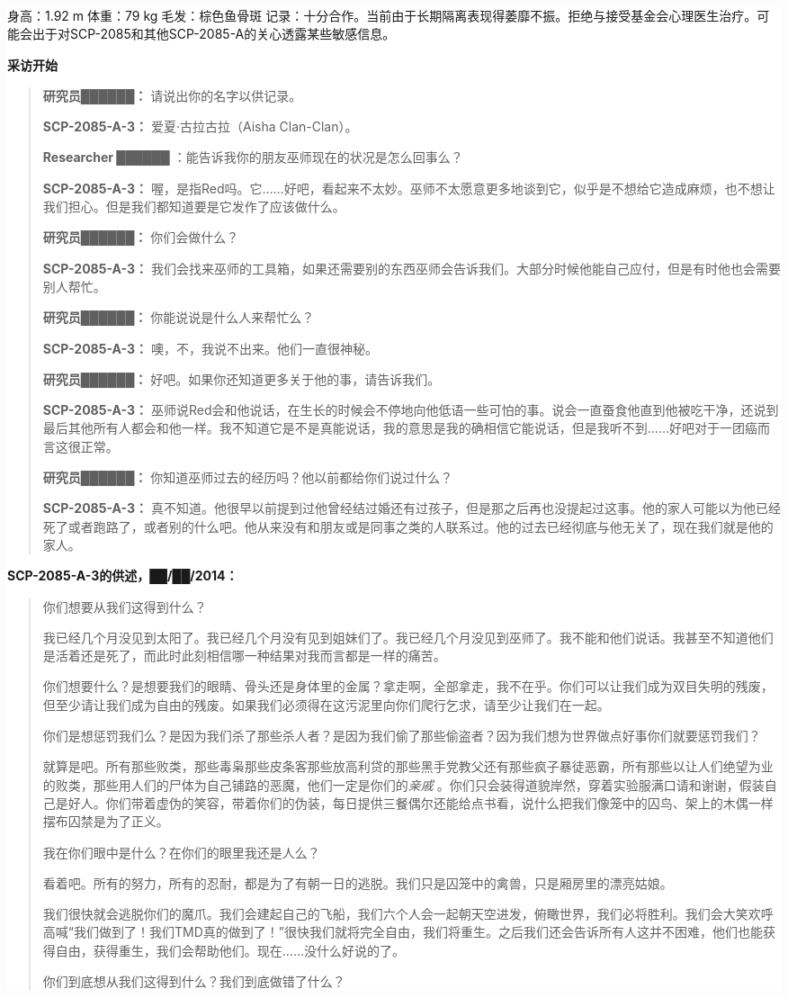 

身高：1.92 m
体重：79 kg
毛发：棕色鱼骨斑
记录：十分合作。当前由于长期隔离表现得萎靡不振。拒绝与接受基金会心理医生治疗。可能会出于对SCP-2085和其他SCP-2085-A的关心透露某些敏感信息。

**采访开始** 


> **研究员██████：** 请说出你的名字以供记录。
> 
> **SCP-2085-A-3：** 爱夏·古拉古拉（Aisha Clan-Clan）。
> 
> **Researcher ██████** ：能告诉我你的朋友巫师现在的状况是怎么回事么？
> 
> **SCP-2085-A-3：** 喔，是指Red吗。它……好吧，看起来不太妙。巫师不太愿意更多地谈到它，似乎是不想给它造成麻烦，也不想让我们担心。但是我们都知道要是它发作了应该做什么。
> 
> **研究员██████：** 你们会做什么？
> 
> **SCP-2085-A-3：** 我们会找来巫师的工具箱，如果还需要别的东西巫师会告诉我们。大部分时候他能自己应付，但是有时他也会需要别人帮忙。
> 
> **研究员██████：** 你能说说是什么人来帮忙么？
> 
> **SCP-2085-A-3：** 噢，不，我说不出来。他们一直很神秘。
> 
> **研究员██████：**  好吧。如果你还知道更多关于他的事，请告诉我们。
> 
> **SCP-2085-A-3：** 巫师说Red会和他说话，在生长的时候会不停地向他低语一些可怕的事。说会一直蚕食他直到他被吃干净，还说到最后其他所有人都会和他一样。我不知道它是不是真能说话，我的意思是我的确相信它能说话，但是我听不到……好吧对于一团癌而言这很正常。
> 
> **研究员██████：** 你知道巫师过去的经历吗？他以前都给你们说过什么？
> 
> **SCP-2085-A-3：** 真不知道。他很早以前提到过他曾经结过婚还有过孩子，但是那之后再也没提起过这事。他的家人可能以为他已经死了或者跑路了，或者别的什么吧。他从来没有和朋友或是同事之类的人联系过。他的过去已经彻底与他无关了，现在我们就是他的家人。
> 

**SCP-2085-A-3的供述，██/██/2014：** 


> 你们想要从我们这得到什么？
> 
> 我已经几个月没见到太阳了。我已经几个月没有见到姐妹们了。我已经几个月没见到巫师了。我不能和他们说话。我甚至不知道他们是活着还是死了，而此时此刻相信哪一种结果对我而言都是一样的痛苦。
> 
> 你们想要什么？是想要我们的眼睛、骨头还是身体里的金属？拿走啊，全部拿走，我不在乎。你们可以让我们成为双目失明的残废，但至少请让我们成为自由的残废。如果我们必须得在这污泥里向你们爬行乞求，请至少让我们在一起。
> 
> 你们是想惩罚我们么？是因为我们杀了那些杀人者？是因为我们偷了那些偷盗者？因为我们想为世界做点好事你们就要惩罚我们？
> 
> 就算是吧。所有那些败类，那些毒枭那些皮条客那些放高利贷的那些黑手党教父还有那些疯子暴徒恶霸，所有那些以让人们绝望为业的败类，那些用人们的尸体为自己铺路的恶魔，他们一定是你们的*亲戚* 。你们只会装得道貌岸然，穿着实验服满口请和谢谢，假装自己是好人。你们带着虚伪的笑容，带着你们的伪装，每日提供三餐偶尔还能给点书看，说什么把我们像笼中的囚鸟、架上的木偶一样摆布囚禁是为了正义。
> 
> 我在你们眼中是什么？在你们的眼里我还是人么？
> 
> 看着吧。所有的努力，所有的忍耐，都是为了有朝一日的逃脱。我们只是囚笼中的禽兽，只是厢房里的漂亮姑娘。
> 
> 我们很快就会逃脱你们的魔爪。我们会建起自己的飞船，我们六个人会一起朝天空进发，俯瞰世界，我们必将胜利。我们会大笑欢呼高喊“我们做到了！我们TMD真的做到了！”很快我们就将完全自由，我们将重生。之后我们还会告诉所有人这并不困难，他们也能获得自由，获得重生，我们会帮助他们。现在……没什么好说的了。
> 
> 你们到底想从我们这得到什么？我们到底做错了什么？
> 
